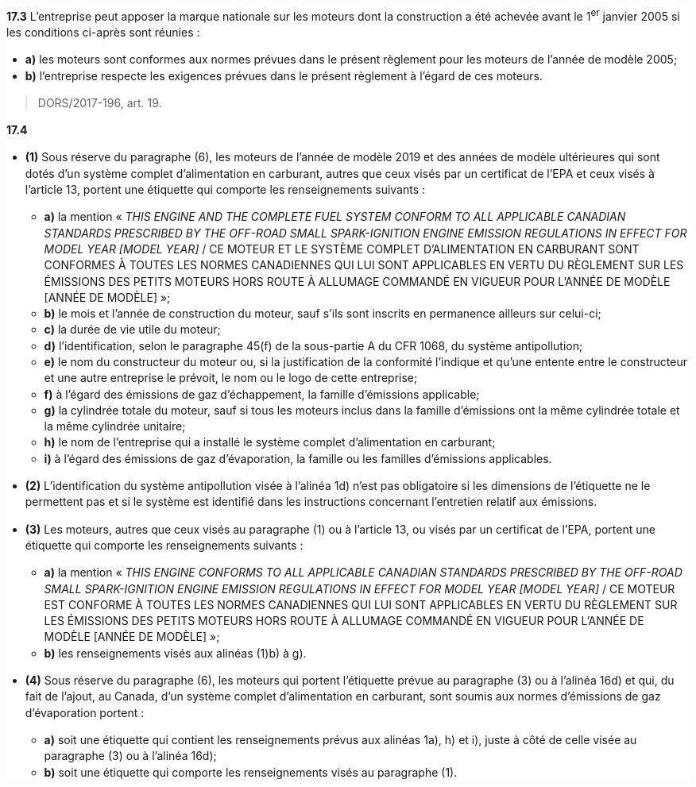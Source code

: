 


**17.3** L’entreprise peut apposer la marque nationale sur les moteurs dont la construction a été achevée avant le 1<sup>er</sup> janvier 2005 si les conditions ci-après sont réunies :
- **a)** les moteurs sont conformes aux normes prévues dans le présent règlement pour les moteurs de l’année de modèle 2005;
- **b)** l’entreprise respecte les exigences prévues dans le présent règlement à l’égard de ces moteurs.
> DORS/2017-196, art. 19.




**17.4** 

- **(1)** Sous réserve du paragraphe (6), les moteurs de l’année de modèle 2019 et des années de modèle ultérieures qui sont dotés d’un système complet d’alimentation en carburant, autres que ceux visés par un certificat de l’EPA et ceux visés à l’article 13, portent une étiquette qui comporte les renseignements suivants :
	- **a)** la mention « *THIS ENGINE AND THE COMPLETE FUEL SYSTEM CONFORM TO ALL APPLICABLE CANADIAN STANDARDS PRESCRIBED BY THE OFF-ROAD SMALL SPARK-IGNITION ENGINE EMISSION REGULATIONS IN EFFECT FOR MODEL YEAR [MODEL YEAR]* / CE MOTEUR ET LE SYSTÈME COMPLET D’ALIMENTATION EN CARBURANT SONT CONFORMES À TOUTES LES NORMES CANADIENNES QUI LUI SONT APPLICABLES EN VERTU DU RÈGLEMENT SUR LES ÉMISSIONS DES PETITS MOTEURS HORS ROUTE À ALLUMAGE COMMANDÉ EN VIGUEUR POUR L’ANNÉE DE MODÈLE [ANNÉE DE MODÈLE] »;
	- **b)** le mois et l’année de construction du moteur, sauf s’ils sont inscrits en permanence ailleurs sur celui-ci;
	- **c)** la durée de vie utile du moteur;
	- **d)** l’identification, selon le paragraphe 45(f) de la sous-partie A du CFR 1068, du système antipollution;
	- **e)** le nom du constructeur du moteur ou, si la justification de la conformité l’indique et qu’une entente entre le constructeur et une autre entreprise le prévoit, le nom ou le logo de cette entreprise;
	- **f)** à l’égard des émissions de gaz d’échappement, la famille d’émissions applicable;
	- **g)** la cylindrée totale du moteur, sauf si tous les moteurs inclus dans la famille d’émissions ont la même cylindrée totale et la même cylindrée unitaire;
	- **h)** le nom de l’entreprise qui a installé le système complet d’alimentation en carburant;
	- **i)** à l’égard des émissions de gaz d’évaporation, la famille ou les familles d’émissions applicables.

- **(2)** L’identification du système antipollution visée à l’alinéa 1d) n’est pas obligatoire si les dimensions de l’étiquette ne le permettent pas et si le système est identifié dans les instructions concernant l’entretien relatif aux émissions.

- **(3)** Les moteurs, autres que ceux visés au paragraphe (1) ou à l’article 13, ou visés par un certificat de l’EPA, portent une étiquette qui comporte les renseignements suivants :
	- **a)** la mention « *THIS ENGINE CONFORMS TO ALL APPLICABLE CANADIAN STANDARDS PRESCRIBED BY THE OFF-ROAD SMALL SPARK-IGNITION ENGINE EMISSION REGULATIONS IN EFFECT FOR MODEL YEAR [MODEL YEAR]* / CE MOTEUR EST CONFORME À TOUTES LES NORMES CANADIENNES QUI LUI SONT APPLICABLES EN VERTU DU RÈGLEMENT SUR LES ÉMISSIONS DES PETITS MOTEURS HORS ROUTE À ALLUMAGE COMMANDÉ EN VIGUEUR POUR L’ANNÉE DE MODÈLE [ANNÉE DE MODÈLE] »;
	- **b)** les renseignements visés aux alinéas (1)b) à g).

- **(4)** Sous réserve du paragraphe (6), les moteurs qui portent l’étiquette prévue au paragraphe (3) ou à l’alinéa 16d) et qui, du fait de l’ajout, au Canada, d’un système complet d’alimentation en carburant, sont soumis aux normes d’émissions de gaz d’évaporation portent :
	- **a)** soit une étiquette qui contient les renseignements prévus aux alinéas 1a), h) et i), juste à côté de celle visée au paragraphe (3) ou à l’alinéa 16d);
	- **b)** soit une étiquette qui comporte les renseignements visés au paragraphe (1).
